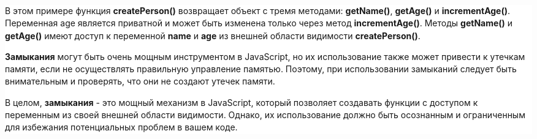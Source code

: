 В этом примере функция **createPerson()** возвращает объект с тремя методами: **getName()**, **getAge()** и **incrementAge()**. Переменная age является приватной и может быть изменена только через метод **incrementAge()**. Методы **getName()** и **getAge()** имеют доступ к переменной **name** и **age** из внешней области видимости **createPerson()**.

**Замыкания** могут быть очень мощным инструментом в JavaScript, но их использование также может привести к утечкам памяти, если не осуществлять правильную управление памятью. Поэтому, при использовании замыканий следует быть внимательным и проверять, что они не создают утечек памяти.

В целом, **замыкания** - это мощный механизм в JavaScript, который позволяет создавать функции с доступом к переменным из своей внешней области видимости. Однако, их использование должно быть осознанным и ограниченным для избежания потенциальных проблем в вашем коде.